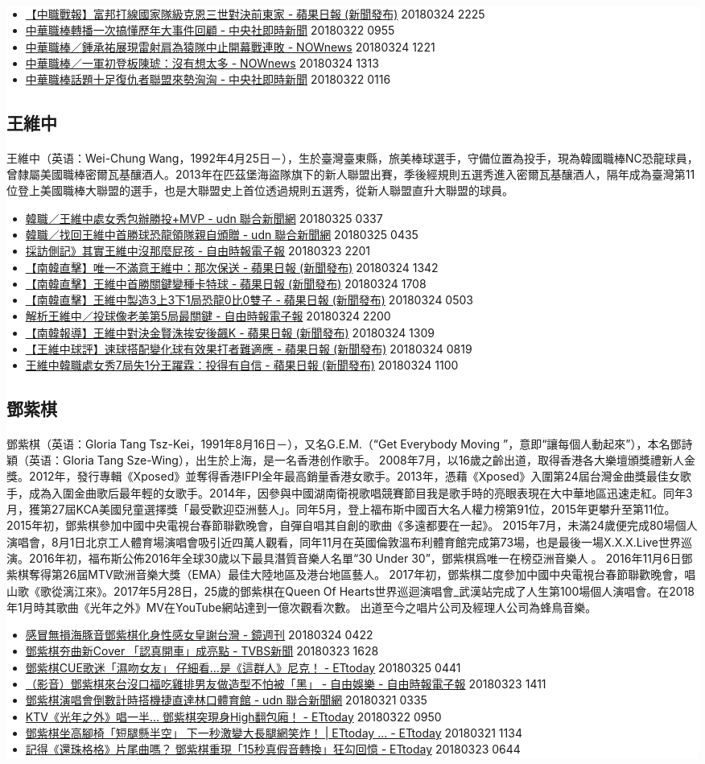 - [【中職戰報】富邦打線國家隊級克恩三世對決前東家 - 蘋果日報 (新聞發布)](https://tw.appledaily.com/new/realtime/20180325/1321557/ "【中職戰報】富邦打線國家隊級克恩三世對決前東家 - 蘋果日報 (新聞發布)") 20180324 2225
- [中華職棒轉播一次搞懂歷年大事件回顧 - 中央社即時新聞](http://www.cna.com.tw/project/cards/20180323-cpbltvlive/index.html "中華職棒轉播一次搞懂歷年大事件回顧 - 中央社即時新聞") 20180322 0955
- [中華職棒／鍾承祐展現雷射肩為猿隊中止開幕戰連敗 - NOWnews](https://www.nownews.com/news/20180324/2723374 "中華職棒／鍾承祐展現雷射肩為猿隊中止開幕戰連敗 - NOWnews") 20180324 1221
- [中華職棒／一軍初登板陳琥：沒有想太多 - NOWnews](https://www.nownews.com/news/20180324/2723394 "中華職棒／一軍初登板陳琥：沒有想太多 - NOWnews") 20180324 1313
- [中華職棒話題十足復仇者聯盟來勢洶洶 - 中央社即時新聞](http://www.cna.com.tw/news/firstnews/201803220015-1.aspx "中華職棒話題十足復仇者聯盟來勢洶洶 - 中央社即時新聞") 20180322 0116

## 王維中

王維中（英语：Wei-Chung Wang，1992年4月25日－），生於臺灣臺東縣，旅美棒球選手，守備位置為投手，現為韓國職棒NC恐龍球員，曾隸屬美國職棒密爾瓦基釀酒人。2013年在匹茲堡海盜隊旗下的新人聯盟出賽，季後經規則五選秀進入密爾瓦基釀酒人，隔年成為臺灣第11位登上美國職棒大聯盟的選手，也是大聯盟史上首位透過規則五選秀，從新人聯盟直升大聯盟的球員。
- [韓職／王維中處女秀包辦勝投+MVP - udn 聯合新聞網](https://udn.com/news/story/11313/3050304 "韓職／王維中處女秀包辦勝投+MVP - udn 聯合新聞網") 20180325 0337
- [韓職／找回王維中首勝球恐龍領隊親自頒贈 - udn 聯合新聞網](https://udn.com/news/story/7001/3050682?from=udn-ch1_breaknews-1-cate7-news "韓職／找回王維中首勝球恐龍領隊親自頒贈 - udn 聯合新聞網") 20180325 0435
- [採訪側記》其實王維中沒那麼屁孩 - 自由時報電子報](http://sports.ltn.com.tw/news/paper/1186450 "採訪側記》其實王維中沒那麼屁孩 - 自由時報電子報") 20180323 2201
- [【南韓直擊】唯一不滿意王維中：那次保送 - 蘋果日報 (新聞發布)](https://tw.appledaily.com/new/realtime/20180324/1321511/ "【南韓直擊】唯一不滿意王維中：那次保送 - 蘋果日報 (新聞發布)") 20180324 1342
- [【南韓直擊】王維中首勝關鍵變種卡特球 - 蘋果日報 (新聞發布)](https://tw.appledaily.com/new/realtime/20180324/1321513/ "【南韓直擊】王維中首勝關鍵變種卡特球 - 蘋果日報 (新聞發布)") 20180324 1708
- [【南韓直擊】王維中製造3上3下1局恐龍0比0雙子 - 蘋果日報 (新聞發布)](https://tw.sports.appledaily.com/realtime/20180324/1321253 "【南韓直擊】王維中製造3上3下1局恐龍0比0雙子 - 蘋果日報 (新聞發布)") 20180324 0503
- [解析王維中／投球像老美第5局最關鍵 - 自由時報電子報](http://sports.ltn.com.tw/news/paper/1186728 "解析王維中／投球像老美第5局最關鍵 - 自由時報電子報") 20180324 2200
- [【南韓報導】王維中對決金賢洙挨安後飆K - 蘋果日報 (新聞發布)](https://tw.appledaily.com/new/realtime/20180324/1321536/ "【南韓報導】王維中對決金賢洙挨安後飆K - 蘋果日報 (新聞發布)") 20180324 1309
- [【王維中球評】速球搭配變化球有效果打者難適應 - 蘋果日報 (新聞發布)](https://tw.appledaily.com/new/realtime/20180324/1321390/ "【王維中球評】速球搭配變化球有效果打者難適應 - 蘋果日報 (新聞發布)") 20180324 0819
- [王維中韓職處女秀7局失1分王躍霖：投得有自信 - 蘋果日報 (新聞發布)](https://tw.appledaily.com/new/realtime/20180324/1321365/ "王維中韓職處女秀7局失1分王躍霖：投得有自信 - 蘋果日報 (新聞發布)") 20180324 1100

## 鄧紫棋

鄧紫棋（英语：Gloria Tang Tsz-Kei，1991年8月16日－），又名G.E.M.（“Get Everybody Moving ”，意即“讓每個人動起來”），本名鄧詩穎（英语：Gloria Tang Sze-Wing），出生於上海，是一名香港创作歌手。
2008年7月，以16歲之齡出道，取得香港各大樂壇頒獎禮新人金獎。2012年，發行專輯《Xposed》並奪得香港IFPI全年最高銷量香港女歌手。2013年，憑藉《Xposed》入圍第24屆台灣金曲獎最佳女歌手，成為入圍金曲歌后最年輕的女歌手。2014年，因參與中國湖南衛視歌唱競賽節目我是歌手時的亮眼表現在大中華地區迅速走紅。同年3月，獲第27屆KCA美國兒童選擇獎「最受歡迎亞洲藝人」。同年5月，登上福布斯中國百大名人權力榜第91位，2015年更攀升至第11位。2015年初，鄧紫棋參加中國中央電視台春節聯歡晚會，自彈自唱其自創的歌曲《多遠都要在一起》。 2015年7月，未滿24歲便完成80場個人演唱會，8月1日北京工人體育場演唱會吸引近四萬人觀看，同年11月在英國倫敦溫布利體育館完成第73場，也是最後一場X.X.X.Live世界巡演。2016年初，福布斯公佈2016年全球30歲以下最具潛質音樂人名單“30 Under 30”，鄧紫棋爲唯一在榜亞洲音樂人 。 2016年11月6日鄧紫棋奪得第26屆MTV歐洲音樂大獎（EMA）最佳大陸地區及港台地區藝人。 2017年初，鄧紫棋二度參加中國中央電視台春節聯歡晚會，唱山歌《歌從漓江來》。2017年5月28日，25歲的鄧紫棋在Queen Of Hearts世界巡迴演唱會_武漢站完成了人生第100場個人演唱會。在2018年1月時其歌曲《光年之外》MV在YouTube網站達到一億次觀看次數。 出道至今之唱片公司及經理人公司為蜂鳥音樂。
- [感冒無損海豚音鄧紫棋化身性感女皇謝台灣 - 鏡週刊](https://www.mirrormedia.mg/story/20180324ent003/ "感冒無損海豚音鄧紫棋化身性感女皇謝台灣 - 鏡週刊") 20180324 0422
- [鄧紫棋夯曲新Cover 「認真開車」成亮點 - TVBS新聞](https://news.tvbs.com.tw/entertainment/889303 "鄧紫棋夯曲新Cover 「認真開車」成亮點 - TVBS新聞") 20180323 1628
- [鄧紫棋CUE歌迷「濕吻女友」 仔細看…是《這群人》尼克！ - ETtoday](https://star.ettoday.net/news/1137346 "鄧紫棋CUE歌迷「濕吻女友」 仔細看…是《這群人》尼克！ - ETtoday") 20180325 0441
- [（影音）鄧紫棋來台沒口福吃雞排男友做造型不怕被「黑」 - 自由娛樂 - 自由時報電子報](http://ent.ltn.com.tw/news/breakingnews/2374930 "（影音）鄧紫棋來台沒口福吃雞排男友做造型不怕被「黑」 - 自由娛樂 - 自由時報電子報") 20180323 1411
- [鄧紫棋演唱會倒數計時搭機捷直達林口體育館 - udn 聯合新聞網](https://udn.com/news/story/7241/3043079 "鄧紫棋演唱會倒數計時搭機捷直達林口體育館 - udn 聯合新聞網") 20180321 0335
- [KTV《光年之外》唱一半… 鄧紫棋突現身High翻包廂！ - ETtoday](https://star.ettoday.net/news/1135771 "KTV《光年之外》唱一半… 鄧紫棋突現身High翻包廂！ - ETtoday") 20180322 0950
- [鄧紫棋坐高腳椅「短腿懸半空」 下一秒激變大長腿網笑炸！ | ETtoday ... - ETtoday](https://star.ettoday.net/news/1135096 "鄧紫棋坐高腳椅「短腿懸半空」 下一秒激變大長腿網笑炸！ | ETtoday ... - ETtoday") 20180321 1134
- [記得《還珠格格》片尾曲嗎？ 鄧紫棋重現「15秒真假音轉換」狂勾回憶 - ETtoday](https://star.ettoday.net/news/1136319 "記得《還珠格格》片尾曲嗎？ 鄧紫棋重現「15秒真假音轉換」狂勾回憶 - ETtoday") 20180323 0644